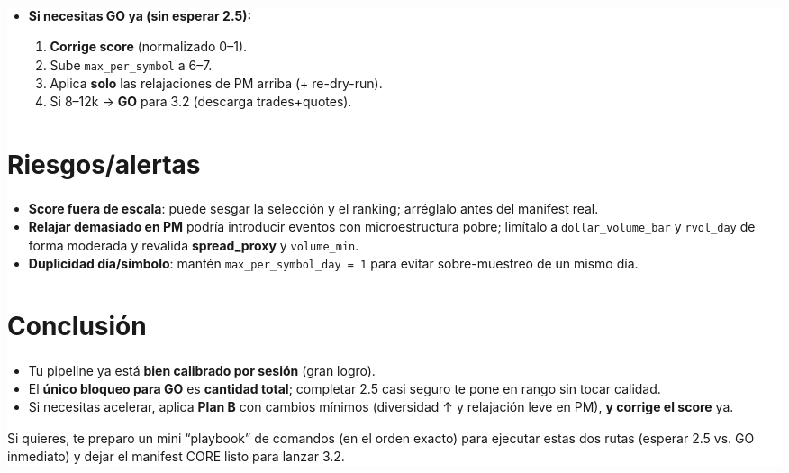 * **Si necesitas GO ya (sin esperar 2.5):**

  1. **Corrige score** (normalizado 0–1).
  2. Sube `max_per_symbol` a 6–7.
  3. Aplica **solo** las relajaciones de PM arriba (+ re-dry-run).
  4. Si 8–12k → **GO** para 3.2 (descarga trades+quotes).

# Riesgos/alertas

* **Score fuera de escala**: puede sesgar la selección y el ranking; arréglalo antes del manifest real.
* **Relajar demasiado en PM** podría introducir eventos con microestructura pobre; limítalo a `dollar_volume_bar` y `rvol_day` de forma moderada y revalida **spread_proxy** y `volume_min`.
* **Duplicidad día/símbolo**: mantén `max_per_symbol_day = 1` para evitar sobre-muestreo de un mismo día.

# Conclusión

* Tu pipeline ya está **bien calibrado por sesión** (gran logro).
* El **único bloqueo para GO** es **cantidad total**; completar 2.5 casi seguro te pone en rango sin tocar calidad.
* Si necesitas acelerar, aplica **Plan B** con cambios mínimos (diversidad ↑ y relajación leve en PM), **y corrige el score** ya.

Si quieres, te preparo un mini “playbook” de comandos (en el orden exacto) para ejecutar estas dos rutas (esperar 2.5 vs. GO inmediato) y dejar el manifest CORE listo para lanzar 3.2.

